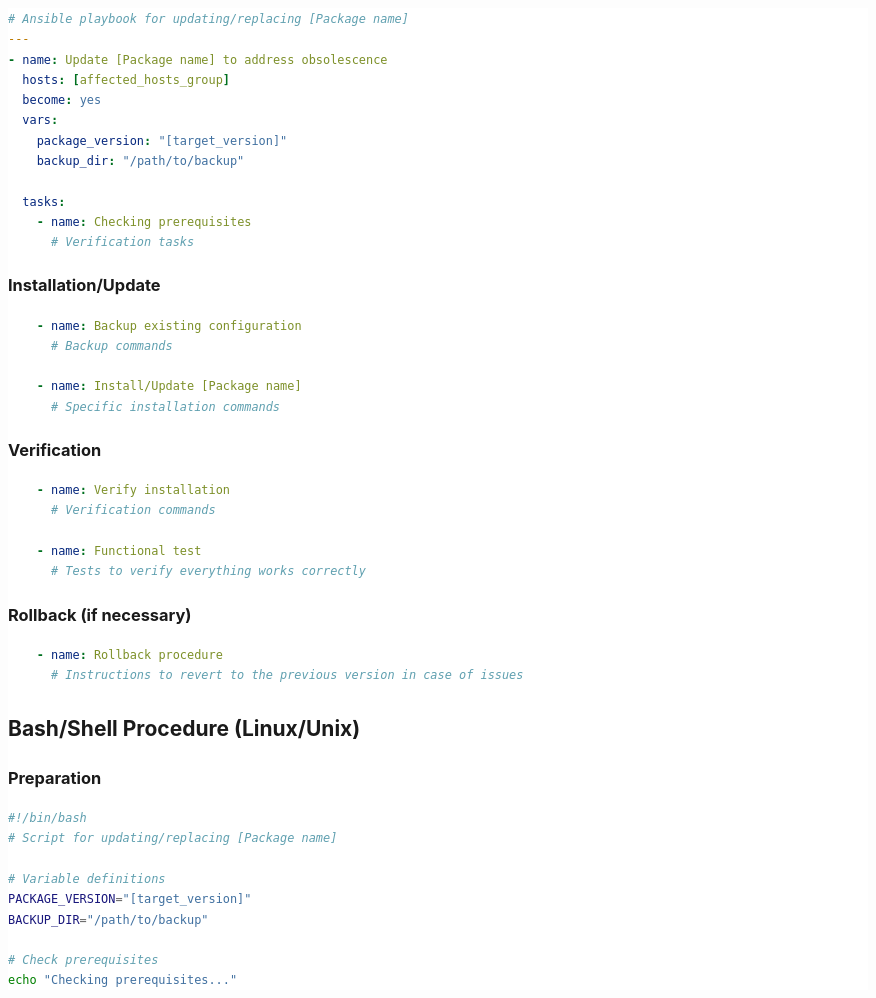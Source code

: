 ```yaml
# Ansible playbook for updating/replacing [Package name]
---
- name: Update [Package name] to address obsolescence
  hosts: [affected_hosts_group]
  become: yes
  vars:
    package_version: "[target_version]"
    backup_dir: "/path/to/backup"
  
  tasks:
    - name: Checking prerequisites
      # Verification tasks
```

### Installation/Update

```yaml
    - name: Backup existing configuration
      # Backup commands
    
    - name: Install/Update [Package name]
      # Specific installation commands
```

### Verification

```yaml
    - name: Verify installation
      # Verification commands
      
    - name: Functional test
      # Tests to verify everything works correctly
```

### Rollback (if necessary)

```yaml
    - name: Rollback procedure
      # Instructions to revert to the previous version in case of issues
```

## Bash/Shell Procedure (Linux/Unix)

### Preparation

```bash
#!/bin/bash
# Script for updating/replacing [Package name]

# Variable definitions
PACKAGE_VERSION="[target_version]"
BACKUP_DIR="/path/to/backup"

# Check prerequisites
echo "Checking prerequisites..."
```
